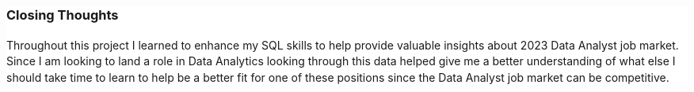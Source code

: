 ### Closing Thoughts

Throughout this project I learned to enhance my SQL skills to help provide valuable insights about 2023 Data Analyst job market. Since I am looking to land a role in Data Analytics looking through this data helped give me a better understanding of what else I should take time to learn to help be a better fit for one of these positions since the Data Analyst job market can be competitive.


